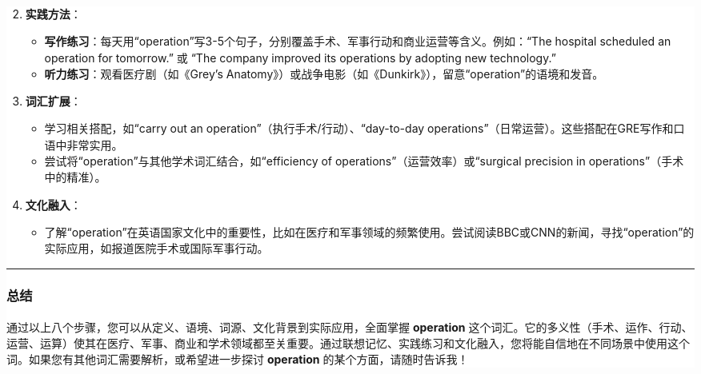 2. **实践方法**：
   - **写作练习**：每天用“operation”写3-5个句子，分别覆盖手术、军事行动和商业运营等含义。例如：“The hospital scheduled an operation for tomorrow.” 或 “The company improved its operations by adopting new technology.”
   - **听力练习**：观看医疗剧（如《Grey’s Anatomy》）或战争电影（如《Dunkirk》），留意“operation”的语境和发音。

3. **词汇扩展**：
   - 学习相关搭配，如“carry out an operation”（执行手术/行动）、“day-to-day operations”（日常运营）。这些搭配在GRE写作和口语中非常实用。
   - 尝试将“operation”与其他学术词汇结合，如“efficiency of operations”（运营效率）或“surgical precision in operations”（手术中的精准）。

4. **文化融入**：
   - 了解“operation”在英语国家文化中的重要性，比如在医疗和军事领域的频繁使用。尝试阅读BBC或CNN的新闻，寻找“operation”的实际应用，如报道医院手术或国际军事行动。

---

### **总结**

通过以上八个步骤，您可以从定义、语境、词源、文化背景到实际应用，全面掌握 **operation** 这个词汇。它的多义性（手术、运作、行动、运营、运算）使其在医疗、军事、商业和学术领域都至关重要。通过联想记忆、实践练习和文化融入，您将能自信地在不同场景中使用这个词。如果您有其他词汇需要解析，或希望进一步探讨 **operation** 的某个方面，请随时告诉我！
